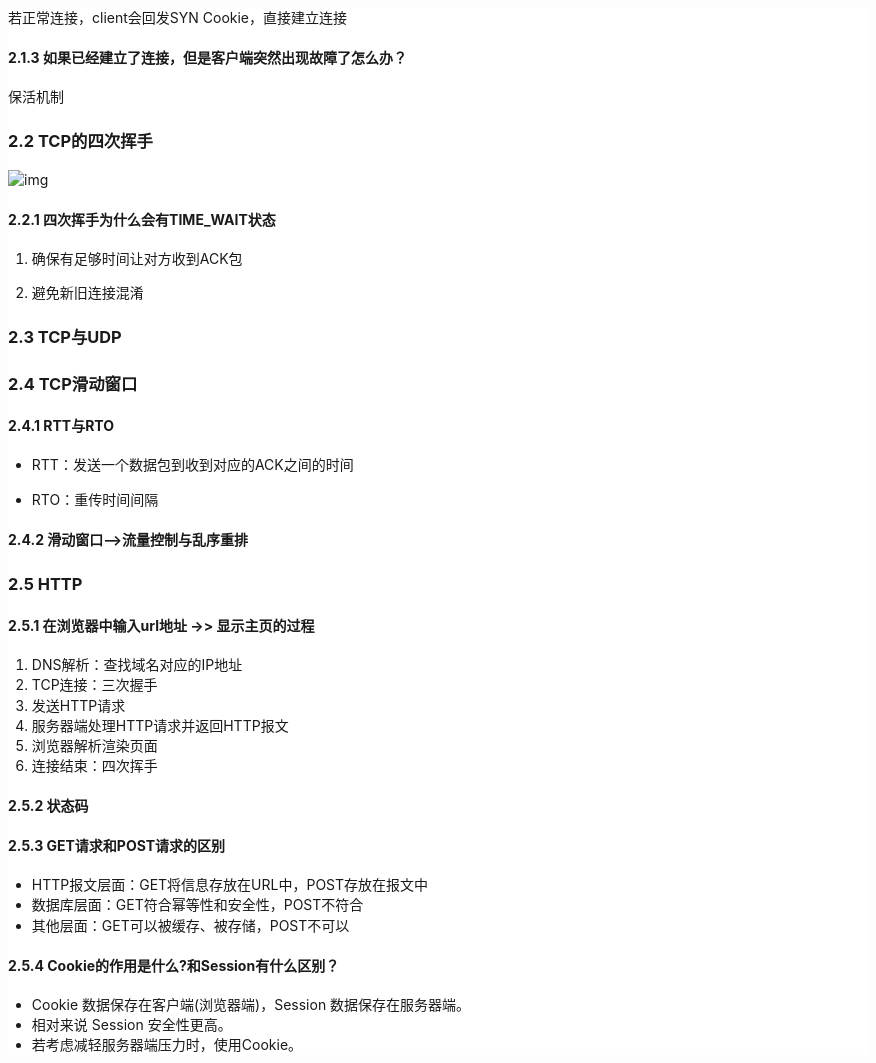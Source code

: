 若正常连接，client会回发SYN Cookie，直接建立连接

#### 2.1.3 如果已经建立了连接，但是客户端突然出现故障了怎么办？

保活机制

### 2.2 TCP的四次挥手

![img](https://img-blog.csdn.net/20180717204202563?watermark/2/text/aHR0cHM6Ly9ibG9nLmNzZG4ubmV0L3FxXzM4OTUwMzE2/font/5a6L5L2T/fontsize/400/fill/I0JBQkFCMA==/dissolve/70)

#### 2.2.1 四次挥手为什么会有TIME_WAIT状态

1. 确保有足够时间让对方收到ACK包

2. 避免新旧连接混淆

[1]: https://blog.csdn.net/qq_38950316/article/details/81087809	"TCP的三次握手与四次挥手理解及面试题"

### 2.3 TCP与UDP



### 2.4 TCP滑动窗口

#### 2.4.1 RTT与RTO

- RTT：发送一个数据包到收到对应的ACK之间的时间

- RTO：重传时间间隔

#### 2.4.2 滑动窗口-->流量控制与乱序重排

### 2.5 HTTP

#### 2.5.1 在浏览器中输入url地址 ->> 显示主页的过程

1. DNS解析：查找域名对应的IP地址
2. TCP连接：三次握手
3. 发送HTTP请求
4. 服务器端处理HTTP请求并返回HTTP报文
5. 浏览器解析渲染页面
6. 连接结束：四次挥手

#### 2.5.2 状态码

#### 2.5.3 GET请求和POST请求的区别

- HTTP报文层面：GET将信息存放在URL中，POST存放在报文中
- 数据库层面：GET符合幂等性和安全性，POST不符合
- 其他层面：GET可以被缓存、被存储，POST不可以

#### 2.5.4 Cookie的作用是什么?和Session有什么区别？

- Cookie 数据保存在客户端(浏览器端)，Session 数据保存在服务器端。
- 相对来说 Session 安全性更高。
- 若考虑减轻服务器端压力时，使用Cookie。
